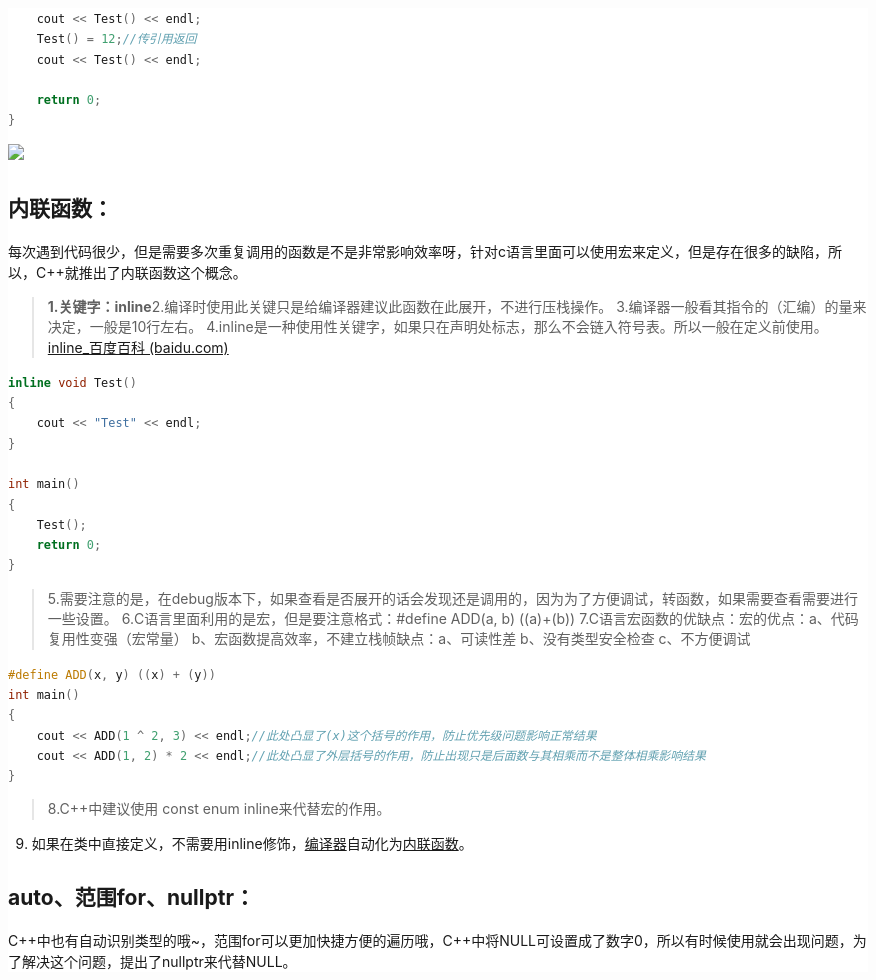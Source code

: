 ```cpp
	cout << Test() << endl;
	Test() = 12;//传引用返回
	cout << Test() << endl;

	return 0;
}
```

![](https://img-blog.csdnimg.cn/d72be5db01a744d4a0dc9c1bae588b88.png)

## 内联函数：

每次遇到代码很少，但是需要多次重复调用的函数是不是非常影响效率呀，针对c语言里面可以使用宏来定义，但是存在很多的缺陷，所以，C++就推出了内联函数这个概念。

> **1.关键字：inline**2.编译时使用此关键只是给编译器建议此函数在此展开，不进行压栈操作。
3.编译器一般看其指令的（汇编）的量来决定，一般是10行左右。
4.inline是一种使用性关键字，如果只在声明处标志，那么不会链入符号表。所以一般在定义前使用。[inline_百度百科 (baidu.com)](https://baike.baidu.com/item/inline/10566989 "inline_百度百科 (baidu.com)")

```cpp
inline void Test()
{
	cout << "Test" << endl;
}

int main()
{
	Test();
	return 0;
}
```

> 5.需要注意的是，在debug版本下，如果查看是否展开的话会发现还是调用的，因为为了方便调试，转函数，如果需要查看需要进行一些设置。
6.C语言里面利用的是宏，但是要注意格式：#define ADD(a, b) ((a)+(b))
7.C语言宏函数的优缺点：宏的优点：a、代码复用性变强（宏常量） b、宏函数提高效率，不建立栈帧缺点：a、可读性差 b、没有类型安全检查 c、不方便调试

```cpp
#define ADD(x, y) ((x) + (y))
int main()
{
	cout << ADD(1 ^ 2, 3) << endl;//此处凸显了(x)这个括号的作用，防止优先级问题影响正常结果
	cout << ADD(1, 2) * 2 << endl;//此处凸显了外层括号的作用，防止出现只是后面数与其相乘而不是整体相乘影响结果
}
```

> 8.C++中建议使用 const enum inline来代替宏的作用。
9. 如果在类中直接定义，不需要用inline修饰，[编译器](https://baike.baidu.com/item/%E7%BC%96%E8%AF%91%E5%99%A8?fromModule=lemma_inlink "编译器")自动化为[内联函数](https://baike.baidu.com/item/%E5%86%85%E8%81%94%E5%87%BD%E6%95%B0?fromModule=lemma_inlink "内联函数")​​​​​​​。

## auto、范围for、nullptr：

C++中也有自动识别类型的哦~，范围for可以更加快捷方便的遍历哦，C++中将NULL可设置成了数字0，所以有时候使用就会出现问题，为了解决这个问题，提出了nullptr来代替NULL。
